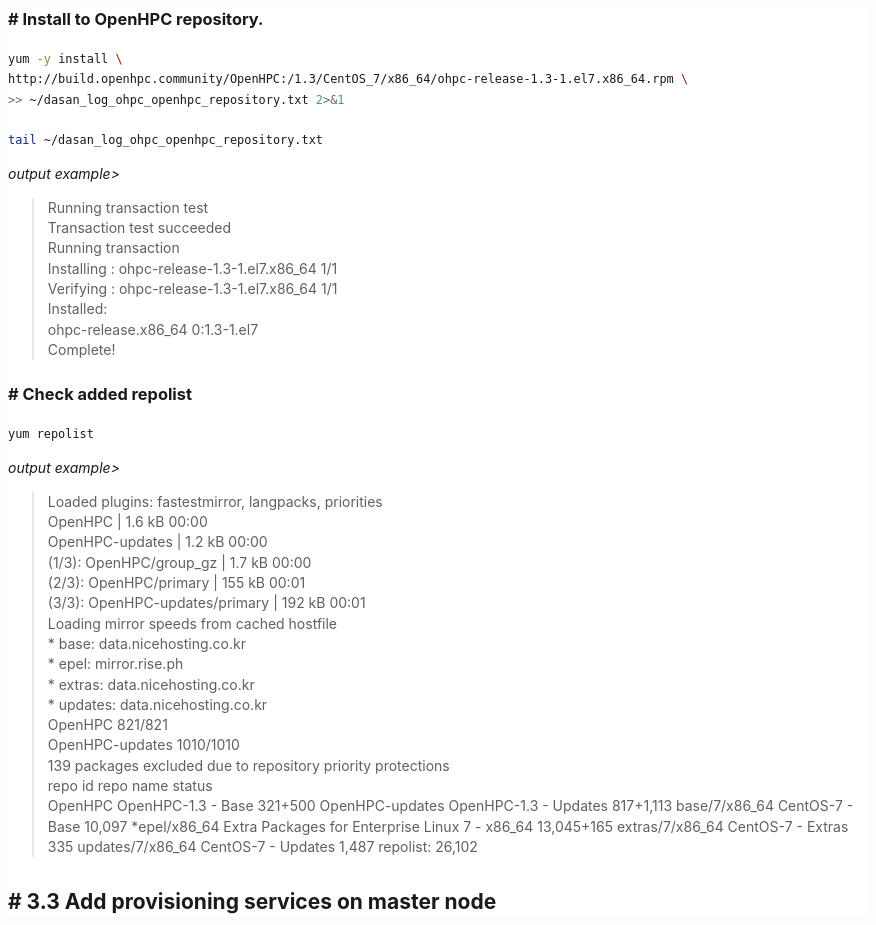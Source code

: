 
### # Install to OpenHPC repository.
```bash
yum -y install \
http://build.openhpc.community/OpenHPC:/1.3/CentOS_7/x86_64/ohpc-release-1.3-1.el7.x86_64.rpm \
>> ~/dasan_log_ohpc_openhpc_repository.txt 2>&1  

tail ~/dasan_log_ohpc_openhpc_repository.txt
```

*output example>*  
> Running transaction test  
Transaction test succeeded  
Running transaction  
  Installing : ohpc-release-1.3-1.el7.x86_64                                1/1   
  Verifying  : ohpc-release-1.3-1.el7.x86_64                                1/1   
Installed:  
  ohpc-release.x86_64 0:1.3-1.el7                                               
Complete!  

### # Check added repolist

```bash
yum repolist
```
*output example>*
>Loaded plugins: fastestmirror, langpacks, priorities  
OpenHPC                                                  | 1.6 kB     00:00     
OpenHPC-updates                                          | 1.2 kB     00:00     
(1/3): OpenHPC/group_gz                                    | 1.7 kB   00:00     
(2/3): OpenHPC/primary                                     | 155 kB   00:01     
(3/3): OpenHPC-updates/primary                             | 192 kB   00:01     
Loading mirror speeds from cached hostfile  
 \* base: data.nicehosting.co.kr  
 \* epel: mirror.rise.ph  
 \* extras: data.nicehosting.co.kr  
 \* updates: data.nicehosting.co.kr  
OpenHPC                                                                 821/821  
OpenHPC-updates                                                       1010/1010  
139 packages excluded due to repository priority protections  
repo id             repo name                                         status  
OpenHPC             OpenHPC-1.3 - Base                                   321+500
OpenHPC-updates     OpenHPC-1.3 - Updates                              817+1,113
base/7/x86_64       CentOS-7 - Base                                       10,097
\*epel/x86_64        Extra Packages for Enterprise Linux 7 - x86_64    13,045+165
extras/7/x86_64     CentOS-7 - Extras                                        335
updates/7/x86_64    CentOS-7 - Updates                                     1,487
repolist: 26,102


## # 3.3 Add provisioning services on master node
